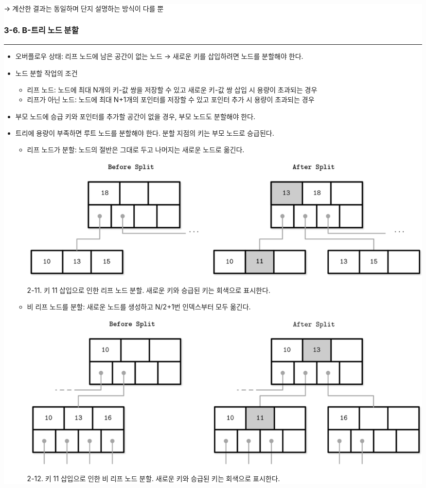 → 계산한 결과는 동일하며 단지 설명하는 방식이 다를 뿐

### 3-6. B-트리 노드 분할

---

- 오버플로우 상태: 리프 노드에 남은 공간이 없는 노드 → 새로운 키를 삽입하려면 노드를 분할해야 한다.

- 노드 분할 작업의 조건
    - 리프 노드: 노드에 최대 N개의 키-값 쌍을 저장할 수 있고 새로운 키-값 쌍 삽입 시 용량이 초과되는 경우
    - 리프가 아닌 노드: 노드에 최대 N+1개의 포인터를 저장할 수 있고 포인터 추가 시 용량이 초과되는 경우

- 부모 노드에 승급 키와 포인터를 추가할 공간이 없을 경우, 부모 노드도 분할해야 한다.
- 트리에 용량이 부족하면 루트 노드를 분할해야 한다. 분할 지점의 키는 부모 노드로 승급된다.
    - 리프 노드가 분할: 노드의 절반은 그대로 두고 나머지는 새로운 노드로 옮긴다.
        
        ![2-11. 키 11 삽입으로 인한 리프 노드 분할. 새로운 키와 승급된 키는 회색으로 표시한다.](./images/Untitled%2012.png)
        
        2-11. 키 11 삽입으로 인한 리프 노드 분할. 새로운 키와 승급된 키는 회색으로 표시한다.
        
    - 비 리프 노드를 분할: 새로운 노드를 생성하고 N/2+1번 인덱스부터 모두 옮긴다.
        
        ![2-12. 키 11 삽입으로 인한 비 리프 노드 분할. 새로운 키와 승급된 키는 회색으로 표시한다.](./images/Untitled%2013.png)
        
        2-12. 키 11 삽입으로 인한 비 리프 노드 분할. 새로운 키와 승급된 키는 회색으로 표시한다.
        